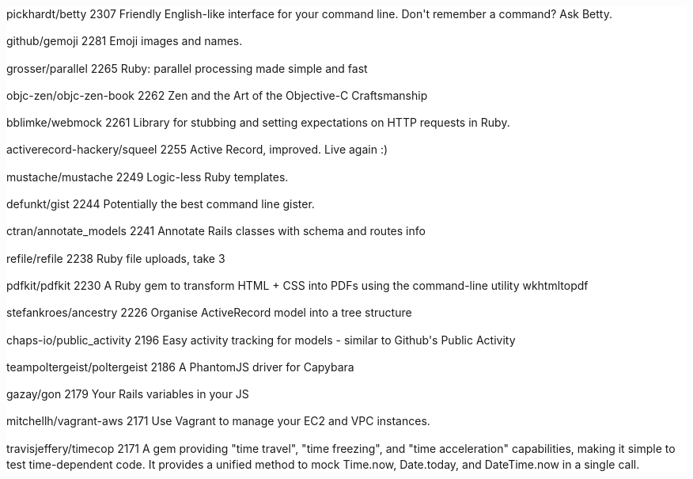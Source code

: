 
pickhardt/betty                            2307
Friendly English-like interface for your command line. Don't remember a command? Ask Betty.


github/gemoji                              2281
Emoji images and names.


grosser/parallel                           2265
Ruby: parallel processing made simple and fast


objc-zen/objc-zen-book                     2262
Zen and the Art of the Objective-C Craftsmanship


bblimke/webmock                            2261
Library for stubbing and setting expectations on HTTP requests in Ruby.


activerecord-hackery/squeel                2255
Active Record, improved. Live again :)


mustache/mustache                          2249
Logic-less Ruby templates.


defunkt/gist                               2244
Potentially the best command line gister.


ctran/annotate_models                      2241
Annotate Rails classes with schema and routes info


refile/refile                              2238
Ruby file uploads, take 3


pdfkit/pdfkit                              2230
A Ruby gem to transform HTML + CSS into PDFs using the command-line utility wkhtmltopdf


stefankroes/ancestry                       2226
Organise ActiveRecord model into a tree structure


chaps-io/public_activity                   2196
Easy activity tracking for models - similar to Github's Public Activity


teampoltergeist/poltergeist                2186
A PhantomJS driver for Capybara


gazay/gon                                  2179
Your Rails variables in your JS


mitchellh/vagrant-aws                      2171
Use Vagrant to manage your EC2 and VPC instances.


travisjeffery/timecop                      2171
A gem providing "time travel", "time freezing", and "time acceleration" capabilities, making it simple to test time-dependent code. It provides a unified method to mock Time.now, Date.today, and DateTime.now in a single call.
